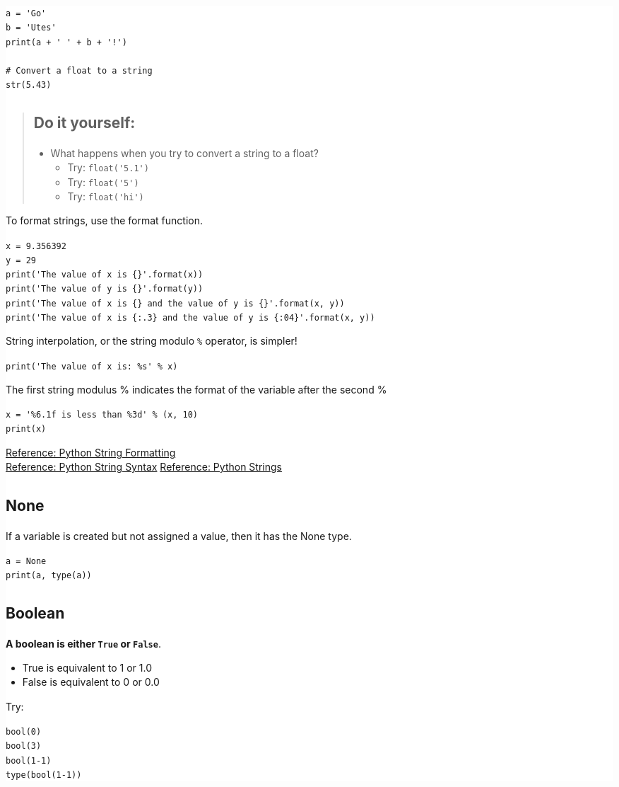     a = 'Go'
    b = 'Utes'
    print(a + ' ' + b + '!')

    # Convert a float to a string
    str(5.43)

> ## Do it yourself:
>- What happens when you try to convert a string to a float?
>   - Try: `float('5.1')`
>   - Try: `float('5')`
>   - Try: `float('hi')`

To format strings, use the format function.
    
    x = 9.356392
    y = 29
    print('The value of x is {}'.format(x))
    print('The value of y is {}'.format(y))
    print('The value of x is {} and the value of y is {}'.format(x, y))
    print('The value of x is {:.3} and the value of y is {:04}'.format(x, y))

String interpolation, or the string modulo `%` operator, is simpler!

    print('The value of x is: %s' % x)

The first string modulus % indicates the format of the variable after the second %

    x = '%6.1f is less than %3d' % (x, 10)
    print(x)

[Reference: Python String Formatting](https://kapeli.com/cheat_sheets/Python_Format_Strings.docset/Contents/Resources/Documents/index)  
[Reference: Python String Syntax](https://docs.python.org/3/library/string.html#format-string-syntax)
[Reference: Python Strings](https://www.tutorialspoint.com/python3/python_strings.htm)

## None
If a variable is created but not assigned a value, then it has the None type.
   
    a = None
    print(a, type(a))


## Boolean

**A boolean is either `True`  or `False`**. 
  
- True is equivalent to 1 or 1.0
- False is equivalent to 0 or 0.0

Try: 

    bool(0)
    bool(3)
    bool(1-1)
    type(bool(1-1))
